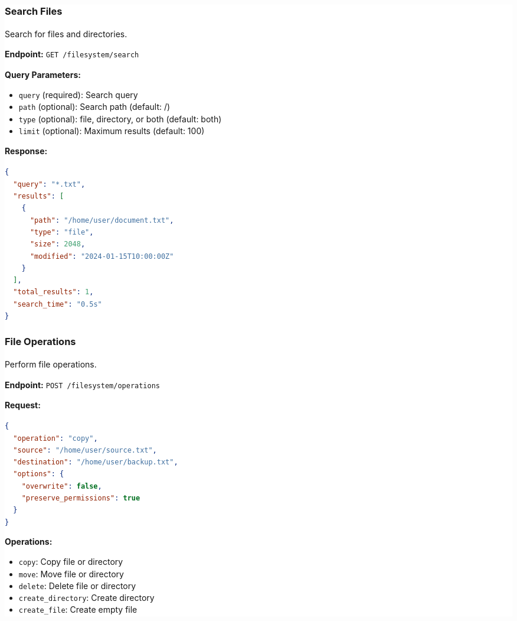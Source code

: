 ### Search Files

Search for files and directories.

**Endpoint:** `GET /filesystem/search`

**Query Parameters:**
- `query` (required): Search query
- `path` (optional): Search path (default: /)
- `type` (optional): file, directory, or both (default: both)
- `limit` (optional): Maximum results (default: 100)

**Response:**
```json
{
  "query": "*.txt",
  "results": [
    {
      "path": "/home/user/document.txt",
      "type": "file",
      "size": 2048,
      "modified": "2024-01-15T10:00:00Z"
    }
  ],
  "total_results": 1,
  "search_time": "0.5s"
}
```

### File Operations

Perform file operations.

**Endpoint:** `POST /filesystem/operations`

**Request:**
```json
{
  "operation": "copy",
  "source": "/home/user/source.txt",
  "destination": "/home/user/backup.txt",
  "options": {
    "overwrite": false,
    "preserve_permissions": true
  }
}
```

**Operations:**
- `copy`: Copy file or directory
- `move`: Move file or directory
- `delete`: Delete file or directory
- `create_directory`: Create directory
- `create_file`: Create empty file
